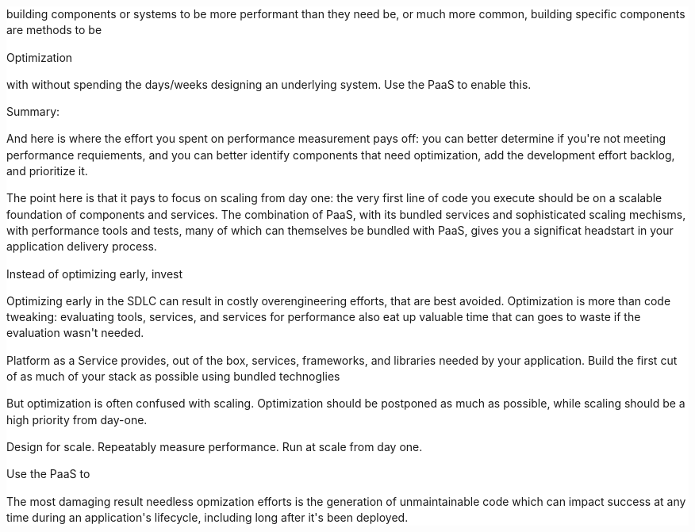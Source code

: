 
building components or  systems to be more performant than they need
be, or much more common, building specific components are methods to
be




Optimization



 with without spending the days/weeks designing
an underlying system. Use the PaaS to enable this.




Summary:

 And here is where the effort you spent on performance measurement pays
off: you can better determine if you're not meeting performance
requiements, and you can better identify components that need
optimization, add the development effort backlog, and prioritize it.

The point here is that it pays to focus on scaling from day one: the
very first line of code you execute should be on a scalable foundation
of components and services. The combination of PaaS, with its bundled
services and sophisticated scaling mechisms, with performance tools
and tests, many of which can themselves be bundled with PaaS, gives
you a significat headstart in your application delivery process.




Instead of optimizing early, invest

Optimizing early in the SDLC can result in costly overengineering
efforts, that are best avoided. Optimization is more than code
tweaking: evaluating tools, services, and services for performance
also eat up valuable time that can goes to waste if the evaluation
wasn't needed.

Platform as a Service provides, out of the box, services, frameworks,
and libraries needed by your application. Build the first cut of as
much of your stack as possible using bundled technoglies

But optimization is often confused with scaling. Optimization should
be postponed as much as possible, while scaling should be a high
priority from day-one.


Design for scale. Repeatably measure performance. Run at scale from
day one.

Use the PaaS to 

The most damaging result needless opmization efforts is the generation
of unmaintainable code which can impact success at any time during an
application's lifecycle, including long after it's been deployed.

